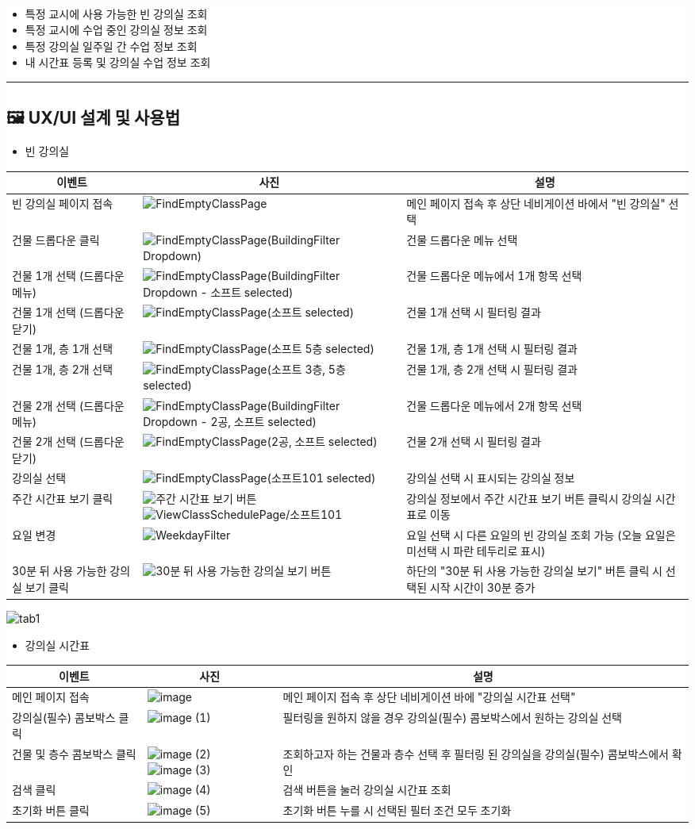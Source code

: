 - 특정 교시에 사용 가능한 빈 강의실 조회
- 특정 교시에 수업 중인 강의실 정보 조회
- 특정 강의실 일주일 간 수업 정보 조회
- 내 시간표 등록 및 강의실 수업 정보 조회

---

## 🖼️ UX/UI 설계 및 사용법 
 - 빈 강의실

| **이벤트**               | **사진**                                                                                                                                                                        | **설명**                                             |
|--------------------------|---------------------------------------------------------------------------------------------------------------------------------------------------------------------------------|------------------------------------------------------|
|빈 강의실 페이지 접속       |<img width="400" alt="FindEmptyClassPage" src="https://github.com/user-attachments/assets/7fb094e3-afb3-4d49-b658-8ba99b88a8f8" />                                               |메인 페이지 접속 후 상단 네비게이션 바에서 "빈 강의실" 선택|
|건물 드롭다운 클릭          |<img width="400" alt="FindEmptyClassPage(BuildingFilter Dropdown)" src="https://github.com/user-attachments/assets/e3a3dd05-ee97-4fd6-bf40-e4c0801202b7" />                      |건물 드롭다운 메뉴 선택                                   |
|건물 1개 선택 (드롭다운 메뉴)|<img width="400" alt="FindEmptyClassPage(BuildingFilter Dropdown - 소프트 selected)" src="https://github.com/user-attachments/assets/86242c70-0b36-4ce6-afb3-c83dea9f2a32" />    |건물 드롭다운 메뉴에서 1개 항목 선택                      |
|건물 1개 선택 (드롭다운 닫기)|<img width="400" alt="FindEmptyClassPage(소프트 selected)" src="https://github.com/user-attachments/assets/5b24470d-b558-4ba5-a95a-b9772a44db66" />                              |건물 1개 선택 시 필터링 결과                               |
|건물 1개, 층 1개 선택       |<img width="400" alt="FindEmptyClassPage(소프트 5층 selected)" src="https://github.com/user-attachments/assets/02ed8f1c-2153-478d-80cc-72c495e49b8e" />                           |건물 1개, 층 1개 선택 시 필터링 결과                      |
|건물 1개, 층 2개 선택       |<img width="400" alt="FindEmptyClassPage(소프트 3층, 5층 selected)" src="https://github.com/user-attachments/assets/a57e134b-667b-4b4f-a689-fba3989c45b5" />                      |건물 1개, 층 2개 선택 시 필터링 결과                      |
|건물 2개 선택 (드롭다운 메뉴)|<img width="400" alt="FindEmptyClassPage(BuildingFilter Dropdown - 2공, 소프트 selected)" src="https://github.com/user-attachments/assets/3c2205f2-d8e5-4259-b9db-215c5022b9b4" />|건물 드롭다운 메뉴에서 2개 항목 선택                      |
|건물 2개 선택 (드롭다운 닫기)|<img width="400" alt="FindEmptyClassPage(2공, 소프트 selected)" src="https://github.com/user-attachments/assets/ba742b3a-6d0f-4c5d-b047-e395dbe20703" />                          |건물 2개 선택 시 필터링 결과                              |
|강의실 선택                 |<img width="400" alt="FindEmptyClassPage(소프트101 selected)" src="https://github.com/user-attachments/assets/6f29399d-d444-4c48-bf17-ec2fcddfa6aa" />                            |강의실 선택 시 표시되는 강의실 정보                      |
|주간 시간표 보기 클릭        |<img width="400" alt="주간 시간표 보기 버튼" src="https://github.com/user-attachments/assets/ce487df7-38d3-4694-babc-a9a6f6114823" /><img width="400" alt="ViewClassSchedulePage/소프트101" src="https://github.com/user-attachments/assets/e33715a2-dc28-469d-8d8a-7a075ab5de22" />|강의실 정보에서 주간 시간표 보기 버튼 클릭시 강의실 시간표로 이동|
|요일 변경                   |<img width="400" alt="WeekdayFilter" src="https://github.com/user-attachments/assets/62549b69-0ddd-4127-9b48-f5ca086631a5" />                                                    |요일 선택 시 다른 요일의 빈 강의실 조회 가능 (오늘 요일은 미선택 시 파란 테두리로 표시)|
|30분 뒤 사용 가능한 강의실 보기 클릭|<img width="400" alt="30분 뒤 사용 가능한 강의실 보기 버튼" src="https://github.com/user-attachments/assets/0a7bfbc5-f5fd-451a-8620-83a7c9504143" />                         |하단의 "30분 뒤 사용 가능한 강의실 보기" 버튼 클릭 시 선택된 시작 시간이 30분 증가|

![tab1](https://raw.githubusercontent.com/ellen24k/opensw/master/frontend/front1.png)

 - 강의실 시간표


| **이벤트**     | **사진**                                                                                             | **설명**|
|-------------------------|---------------------------------------------------------------------------------------------|-----------------------------------------------------------|
|메인 페이지 접속          |![image](https://github.com/user-attachments/assets/5a043e4d-063d-4207-8b64-c0f9c0b4bd71)    |메인 페이지 접속 후 상단 네비게이션 바에 "강의실 시간표 선택"|
|강의실(필수) 콤보박스 클릭|![image (1)](https://github.com/user-attachments/assets/548e7b63-92c2-44a2-af3a-5f2d4f942b70)|필터링을 원하지 않을 경우 강의실(필수) 콤보박스에서 원하는 강의실 선택|
|건물 및 층수 콤보박스 클릭|![image (2)](https://github.com/user-attachments/assets/b50974d4-ffd8-46a4-af99-53acd6005943)![image (3)](https://github.com/user-attachments/assets/5982a4d3-c211-42f0-bd18-8645dbfddc42)|조회하고자 하는 건물과 층수 선택 후 필터링 된 강의실을 강의실(필수) 콤보박스에서 확인|
|검색 클릭                |![image (4)](https://github.com/user-attachments/assets/9839a955-d54c-43a7-a409-36eeba035b18)|검색 버튼을 눌러 강의실 시간표 조회                          |
|초기화 버튼 클릭         |![image (5)](https://github.com/user-attachments/assets/050bf25f-01c0-498c-9b68-e3d438aadfbb)|초기화 버튼 누를 시 선택된 필터 조건 모두 초기화              |





